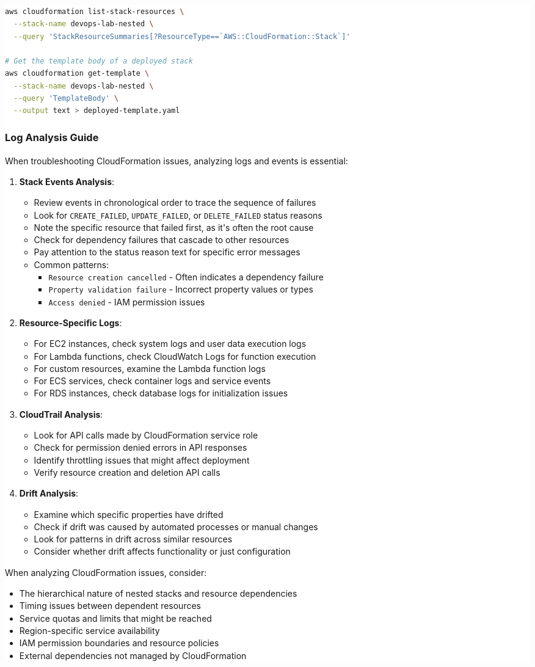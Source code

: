 ```bash
aws cloudformation list-stack-resources \
  --stack-name devops-lab-nested \
  --query 'StackResourceSummaries[?ResourceType==`AWS::CloudFormation::Stack`]'

# Get the template body of a deployed stack
aws cloudformation get-template \
  --stack-name devops-lab-nested \
  --query 'TemplateBody' \
  --output text > deployed-template.yaml
```

### Log Analysis Guide

When troubleshooting CloudFormation issues, analyzing logs and events is essential:

1. **Stack Events Analysis**:
   - Review events in chronological order to trace the sequence of failures
   - Look for `CREATE_FAILED`, `UPDATE_FAILED`, or `DELETE_FAILED` status reasons
   - Note the specific resource that failed first, as it's often the root cause
   - Check for dependency failures that cascade to other resources
   - Pay attention to the status reason text for specific error messages
   - Common patterns:
     - `Resource creation cancelled` - Often indicates a dependency failure
     - `Property validation failure` - Incorrect property values or types
     - `Access denied` - IAM permission issues

2. **Resource-Specific Logs**:
   - For EC2 instances, check system logs and user data execution logs
   - For Lambda functions, check CloudWatch Logs for function execution
   - For custom resources, examine the Lambda function logs
   - For ECS services, check container logs and service events
   - For RDS instances, check database logs for initialization issues

3. **CloudTrail Analysis**:
   - Look for API calls made by CloudFormation service role
   - Check for permission denied errors in API responses
   - Identify throttling issues that might affect deployment
   - Verify resource creation and deletion API calls

4. **Drift Analysis**:
   - Examine which specific properties have drifted
   - Check if drift was caused by automated processes or manual changes
   - Look for patterns in drift across similar resources
   - Consider whether drift affects functionality or just configuration

When analyzing CloudFormation issues, consider:
- The hierarchical nature of nested stacks and resource dependencies
- Timing issues between dependent resources
- Service quotas and limits that might be reached
- Region-specific service availability
- IAM permission boundaries and resource policies
- External dependencies not managed by CloudFormation
